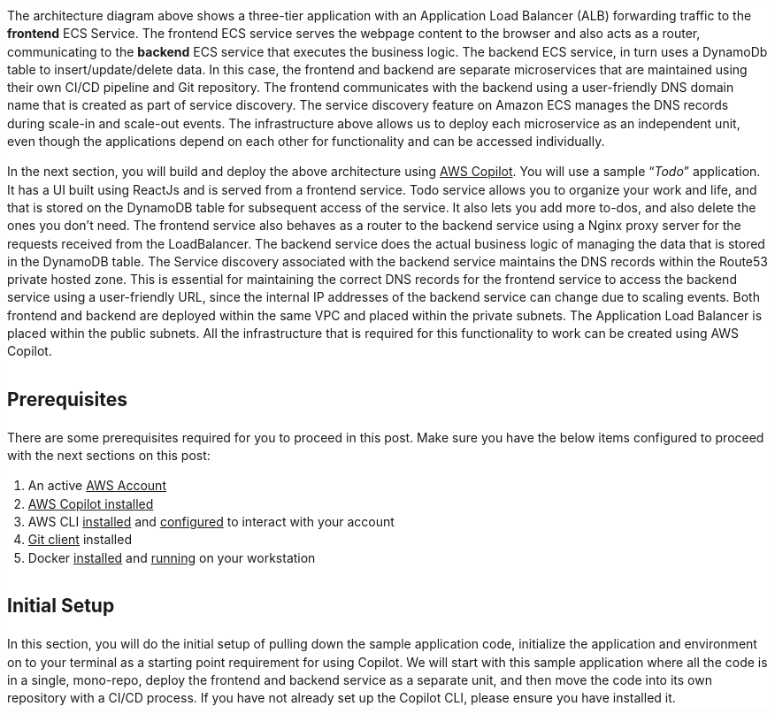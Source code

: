 The architecture diagram above shows a three-tier application with an Application Load Balancer (ALB) forwarding traffic to the **frontend** ECS Service. The frontend ECS service serves the webpage content to the browser and also acts as a router, communicating to the **backend** ECS service that executes the business logic. The backend ECS service, in turn uses a DynamoDb table to insert/update/delete data. In this case, the frontend and backend are separate microservices that are maintained using their own CI/CD pipeline and Git repository. The frontend communicates with the backend using a user-friendly DNS domain name that is created as part of service discovery. The service discovery feature on Amazon ECS manages the DNS records during scale-in and scale-out events. The infrastructure above allows us to deploy each microservice as an independent unit, even though the applications depend on each other for functionality and can be accessed individually.

In the next section, you will build and deploy the above architecture using [AWS Copilot](https://docs.aws.amazon.com/AmazonECS/latest/developerguide/AWS_Copilot.html?sc_channel=el&sc_campaign=devopswave&sc_content=cicd_copilot&sc_geo=mult&sc_country=mult&sc_outcome=acq). You will use a sample “*Todo*” application. It has a UI built using ReactJs and is served from a frontend service. Todo service allows you to organize your work and life, and that is stored on the DynamoDB table for subsequent access of the service. It also lets you add more to-dos, and also delete the ones you don’t need. The frontend service also behaves as a router to the backend service using a Nginx proxy server for the requests received from the LoadBalancer. The backend service does the actual business logic of managing the data that is stored in the DynamoDB table. The Service discovery associated with the backend service maintains the DNS records within the Route53 private hosted zone. This is essential for maintaining the correct DNS records for the frontend service to access the backend service using a user-friendly URL, since the internal IP addresses of the backend service can change due to scaling events. Both frontend and backend are deployed within the same VPC and placed within the private subnets. The Application Load Balancer is placed within the public subnets. All the infrastructure that is required for this functionality to work can be created using AWS Copilot.

## Prerequisites

There are some prerequisites required for you to proceed in this post. Make sure you have the below items configured to proceed with the next sections on this post:

1. An active [AWS Account](https://aws.amazon.com/resources/create-account/?sc_channel=el&sc_campaign=devopswave&sc_content=cicd_copilot&sc_geo=mult&sc_country=mult&sc_outcome=acq)
2. [AWS Copilot installed](https://docs.aws.amazon.com/AmazonECS/latest/developerguide/AWS_Copilot.html?sc_channel=el&sc_campaign=devopswave&sc_content=cicd_copilot&sc_geo=mult&sc_country=mult&sc_outcome=acq)
3. AWS CLI [installed](https://docs.aws.amazon.com/cli/latest/userguide/getting-started-install.html?sc_channel=el&sc_campaign=devopswave&sc_content=cicd_copilot&sc_geo=mult&sc_country=mult&sc_outcome=acq) and [configured](https://docs.aws.amazon.com/cli/latest/userguide/cli-chap-configure.html?sc_channel=el&sc_campaign=devopswave&sc_content=cicd_copilot&sc_geo=mult&sc_country=mult&sc_outcome=acq) to interact with your account
4. [Git client](https://docs.aws.amazon.com/codecommit/latest/userguide/setting-up-gc.html#setting-up-gc-install-git) installed
5. Docker [installed](https://docs.docker.com/engine/install/) and [running](https://docs.docker.com/config/daemon/start/) on your workstation

## Initial Setup

In this section, you will do the initial setup of pulling down the sample application code, initialize the application and environment on to your terminal as a starting point requirement for using Copilot. We will start with this sample application where all the code is in a single, mono-repo, deploy the frontend and backend service as a separate unit, and then move the code into its own repository with a CI/CD process. If you have not already set up the Copilot CLI, please ensure you have installed it.
